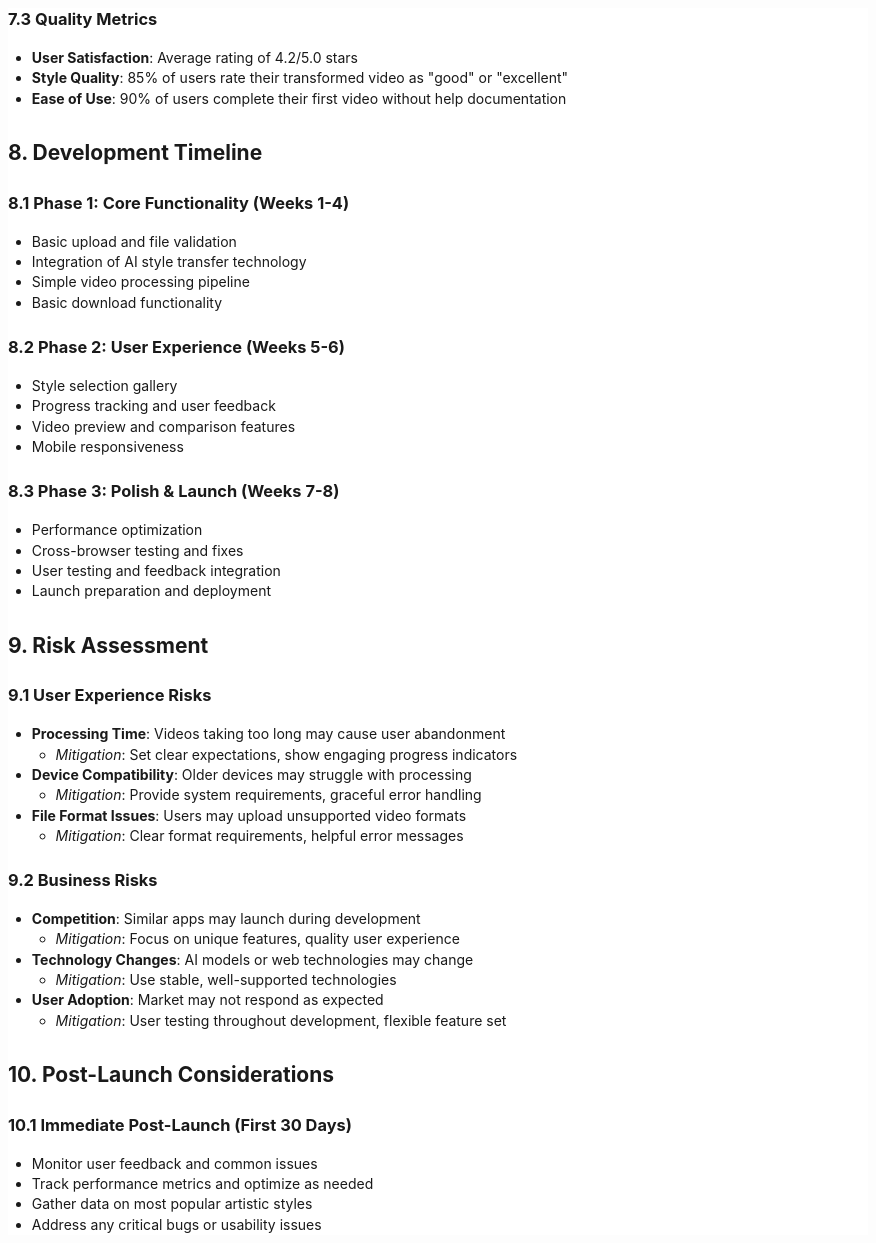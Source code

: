 ### 7.3 Quality Metrics
- **User Satisfaction**: Average rating of 4.2/5.0 stars
- **Style Quality**: 85% of users rate their transformed video as "good" or "excellent"
- **Ease of Use**: 90% of users complete their first video without help documentation

## 8. Development Timeline

### 8.1 Phase 1: Core Functionality (Weeks 1-4)
- Basic upload and file validation
- Integration of AI style transfer technology
- Simple video processing pipeline
- Basic download functionality

### 8.2 Phase 2: User Experience (Weeks 5-6)
- Style selection gallery
- Progress tracking and user feedback
- Video preview and comparison features
- Mobile responsiveness

### 8.3 Phase 3: Polish & Launch (Weeks 7-8)
- Performance optimization
- Cross-browser testing and fixes
- User testing and feedback integration
- Launch preparation and deployment

## 9. Risk Assessment

### 9.1 User Experience Risks
- **Processing Time**: Videos taking too long may cause user abandonment
  - *Mitigation*: Set clear expectations, show engaging progress indicators
- **Device Compatibility**: Older devices may struggle with processing
  - *Mitigation*: Provide system requirements, graceful error handling
- **File Format Issues**: Users may upload unsupported video formats
  - *Mitigation*: Clear format requirements, helpful error messages

### 9.2 Business Risks
- **Competition**: Similar apps may launch during development
  - *Mitigation*: Focus on unique features, quality user experience
- **Technology Changes**: AI models or web technologies may change
  - *Mitigation*: Use stable, well-supported technologies
- **User Adoption**: Market may not respond as expected
  - *Mitigation*: User testing throughout development, flexible feature set

## 10. Post-Launch Considerations

### 10.1 Immediate Post-Launch (First 30 Days)
- Monitor user feedback and common issues
- Track performance metrics and optimize as needed
- Gather data on most popular artistic styles
- Address any critical bugs or usability issues
